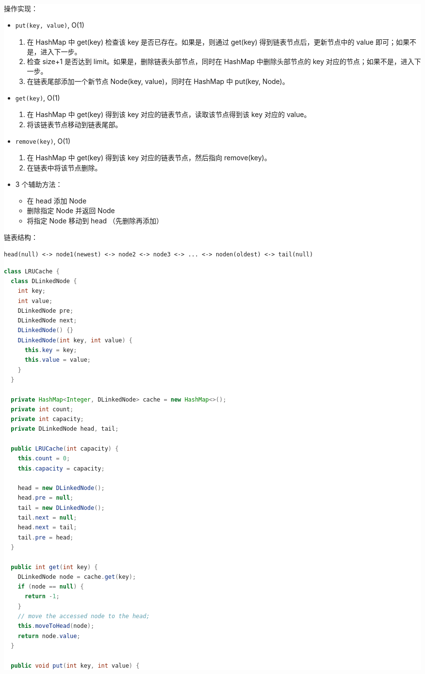操作实现：
- `put(key, value)`, O(1)
  1. 在 HashMap 中 get(key) 检查该 key 是否已存在。如果是，则通过 get(key) 得到链表节点后，更新节点中的 value 即可；如果不是，进入下一步。
  1. 检查 size+1 是否达到 limit。如果是，删除链表头部节点，同时在 HashMap 中删除头部节点的 key 对应的节点；如果不是，进入下一步。
  1. 在链表尾部添加一个新节点 Node(key, value)，同时在 HashMap 中 put(key, Node)。

- `get(key)`, O(1)
  1. 在 HashMap 中 get(key) 得到该 key 对应的链表节点，读取该节点得到该 key 对应的 value。
  1. 将该链表节点移动到链表尾部。

- `remove(key)`, O(1)
  1. 在 HashMap 中 get(key) 得到该 key 对应的链表节点，然后指向 remove(key)。
  1. 在链表中将该节点删除。

- 3 个辅助方法：
  - 在 head 添加 Node
  - 删除指定 Node 并返回 Node
  - 将指定 Node 移动到 head （先删除再添加）

链表结构：
```
head(null) <-> node1(newest) <-> node2 <-> node3 <-> ... <-> noden(oldest) <-> tail(null)
```

```java
class LRUCache {
  class DLinkedNode {
    int key;
    int value;
    DLinkedNode pre;
    DLinkedNode next;
    DLinkedNode() {}
    DLinkedNode(int key, int value) {
      this.key = key;
      this.value = value;
    }
  }

  private HashMap<Integer, DLinkedNode> cache = new HashMap<>();
  private int count;
  private int capacity;
  private DLinkedNode head, tail;

  public LRUCache(int capacity) {
    this.count = 0;
    this.capacity = capacity;

    head = new DLinkedNode();
    head.pre = null;
    tail = new DLinkedNode();
    tail.next = null;
    head.next = tail;
    tail.pre = head;
  }

  public int get(int key) {
    DLinkedNode node = cache.get(key);
    if (node == null) {
      return -1;
    }
    // move the accessed node to the head;
    this.moveToHead(node);
    return node.value;
  }

  public void put(int key, int value) {
```